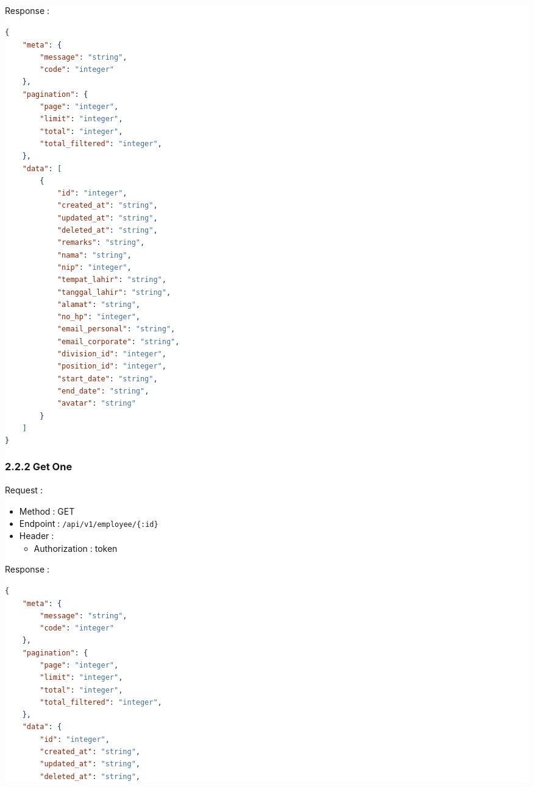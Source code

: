 Response :

```json 
{
    "meta": {
        "message": "string",
        "code": "integer"
    },
    "pagination": {
        "page": "integer",
        "limit": "integer",
        "total": "integer",
        "total_filtered": "integer",
    },
    "data": [
        {
            "id": "integer",
            "created_at": "string",
            "updated_at": "string",
            "deleted_at": "string",
            "remarks": "string",
            "nama": "string",
            "nip": "integer",
            "tempat_lahir": "string",
            "tanggal_lahir": "string",
            "alamat": "string",
            "no_hp": "integer",
            "email_personal": "string",
            "email_corporate": "string",
            "division_id": "integer",
            "position_id": "integer",
            "start_date": "string",
            "end_date": "string",
            "avatar": "string"
        }
    ]
}
```
### 2.2.2 Get One

Request :
- Method : GET
- Endpoint : `/api/v1/employee/{:id}`
- Header :
    - Authorization : token

Response :

```json 
{
    "meta": {
        "message": "string",
        "code": "integer"
    },
    "pagination": {
        "page": "integer",
        "limit": "integer",
        "total": "integer",
        "total_filtered": "integer",
    },
    "data": {
        "id": "integer",
        "created_at": "string",
        "updated_at": "string",
        "deleted_at": "string",
```